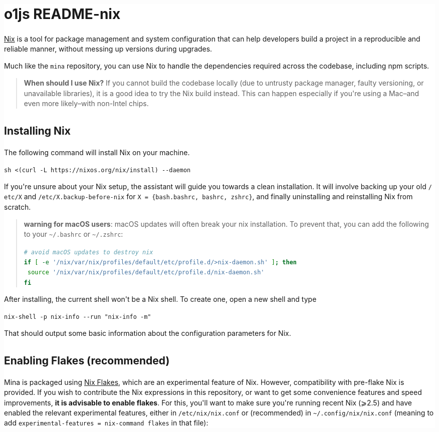 # o1js README-nix

[Nix](https://nixos.org/) is a tool for package management and system
configuration that can help developers build a project in a reproducible and
reliable manner, without messing up versions during upgrades.

Much like the `mina` repository, you can use Nix to
handle the dependencies required across the codebase, including npm scripts.

> **When should I use Nix?**
> If you cannot build the codebase locally (due to untrusty package manager,
> faulty versioning, or unavailable libraries), it is a good idea to try the Nix
> build instead. This can happen especially if you're using a Mac–and even more
> likely–with non-Intel chips.

## Installing Nix

The following command will install Nix on your machine.

```console
sh <(curl -L https://nixos.org/nix/install) --daemon
```

If you're unsure about your Nix setup, the assistant will guide you towards a
clean installation. It will involve backing up your old `/etc/X` and `/etc/X.backup-before-nix` for `X = {bash.bashrc, bashrc, zshrc}`, and finally
uninstalling and reinstalling Nix from scratch.

> **warning for macOS users**: macOS updates will often break your nix
> installation. To prevent that, you can add the following to your `~/.bashrc`
> or `~/.zshrc`:
>
> ```bash
> # avoid macOS updates to destroy nix
> if [ -e '/nix/var/nix/profiles/default/etc/profile.d/>nix-daemon.sh' ]; then
>  source '/nix/var/nix/profiles/default/etc/profile.d/nix-daemon.sh'
> fi
> ```

After installing, the current shell won't be a Nix shell. To create one, open a
new shell and type

```console
nix-shell -p nix-info --run "nix-info -m"
```

That should output some basic information about the configuration parameters for Nix.

## Enabling Flakes (recommended)

Mina is packaged using [Nix Flakes](https://nixos.wiki/wiki/Flakes),
which are an experimental feature of Nix. However, compatibility with
pre-flake Nix is provided. If you wish to contribute the Nix
expressions in this repository, or want to get some convenience
features and speed improvements, **it is advisable to enable flakes**. For
this, you'll want to make sure you're running recent Nix (⩾2.5) and
have enabled the relevant experimental features, either in
`/etc/nix/nix.conf` or (recommended) in `~/.config/nix/nix.conf` (meaning to add
`experimental-features = nix-command flakes` in that file):
